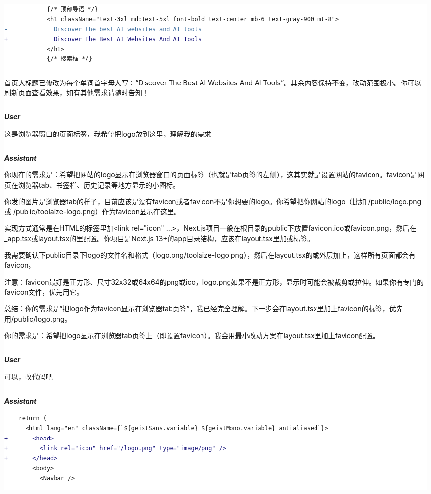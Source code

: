```diff
            {/* 顶部导语 */}
            <h1 className="text-3xl md:text-5xl font-bold text-center mb-6 text-gray-900 mt-8">
-             Discover the best AI websites and AI tools
+             Discover The Best AI Websites And AI Tools
            </h1>
            {/* 搜索框 */}
```

---

首页大标题已修改为每个单词首字母大写：“Discover The Best AI Websites And AI Tools”。其余内容保持不变，改动范围极小。你可以刷新页面查看效果，如有其他需求请随时告知！

---

_**User**_

这是浏览器窗口的页面标签，我希望把logo放到这里，理解我的需求

---

_**Assistant**_

<thinking>
你现在的需求是：希望把网站的logo显示在浏览器窗口的页面标签（也就是tab页签的左侧），这其实就是设置网站的favicon。favicon是网页在浏览器tab、书签栏、历史记录等地方显示的小图标。

你发的图片是浏览器tab的样子，目前应该是没有favicon或者favicon不是你想要的logo。你希望把你网站的logo（比如 /public/logo.png 或 /public/toolaize-logo.png）作为favicon显示在这里。

实现方式通常是在HTML的<head>标签里加<link rel="icon" ...>，Next.js项目一般在根目录的public下放置favicon.ico或favicon.png，然后在_app.tsx或layout.tsx的<head>里配置。你项目是Next.js 13+的app目录结构，应该在layout.tsx里加<meta>或<link>标签。

我需要确认下public目录下logo的文件名和格式（logo.png/toolaize-logo.png），然后在layout.tsx的<html>或<body>外层加上<link rel="icon" href="/logo.png" type="image/png" />，这样所有页面都会有favicon。

注意：favicon最好是正方形、尺寸32x32或64x64的png或ico，logo.png如果不是正方形，显示时可能会被裁剪或拉伸。如果你有专门的favicon文件，优先用它。

总结：你的需求是“把logo作为favicon显示在浏览器tab页签”，我已经完全理解。下一步会在layout.tsx里加上favicon的<link>标签，优先用/public/logo.png。
</thinking>

你的需求是：希望把logo显示在浏览器tab页签上（即设置favicon）。我会用最小改动方案在layout.tsx里加上favicon配置。

---

_**User**_

可以，改代码吧

---

_**Assistant**_

```diff
    return (
      <html lang="en" className={`${geistSans.variable} ${geistMono.variable} antialiased`}>
+       <head>
+         <link rel="icon" href="/logo.png" type="image/png" />
+       </head>
        <body>
          <Navbar />
```

---